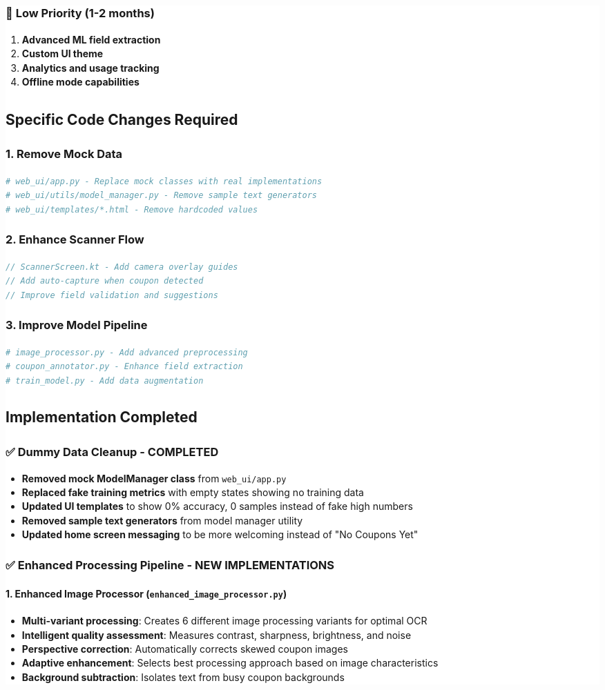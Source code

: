 ### 🔵 **Low Priority (1-2 months)**
1. **Advanced ML field extraction**
2. **Custom UI theme**
3. **Analytics and usage tracking**
4. **Offline mode capabilities**

## Specific Code Changes Required

### 1. Remove Mock Data
```python
# web_ui/app.py - Replace mock classes with real implementations
# web_ui/utils/model_manager.py - Remove sample text generators
# web_ui/templates/*.html - Remove hardcoded values
```

### 2. Enhance Scanner Flow
```kotlin
// ScannerScreen.kt - Add camera overlay guides
// Add auto-capture when coupon detected
// Improve field validation and suggestions
```

### 3. Improve Model Pipeline
```python
# image_processor.py - Add advanced preprocessing
# coupon_annotator.py - Enhance field extraction
# train_model.py - Add data augmentation
```

## Implementation Completed

### ✅ **Dummy Data Cleanup - COMPLETED**
- **Removed mock ModelManager class** from `web_ui/app.py`
- **Replaced fake training metrics** with empty states showing no training data
- **Updated UI templates** to show 0% accuracy, 0 samples instead of fake high numbers
- **Removed sample text generators** from model manager utility
- **Updated home screen messaging** to be more welcoming instead of "No Coupons Yet"

### ✅ **Enhanced Processing Pipeline - NEW IMPLEMENTATIONS**

#### **1. Enhanced Image Processor (`enhanced_image_processor.py`)**
- **Multi-variant processing**: Creates 6 different image processing variants for optimal OCR
- **Intelligent quality assessment**: Measures contrast, sharpness, brightness, and noise
- **Perspective correction**: Automatically corrects skewed coupon images
- **Adaptive enhancement**: Selects best processing approach based on image characteristics
- **Background subtraction**: Isolates text from busy coupon backgrounds
